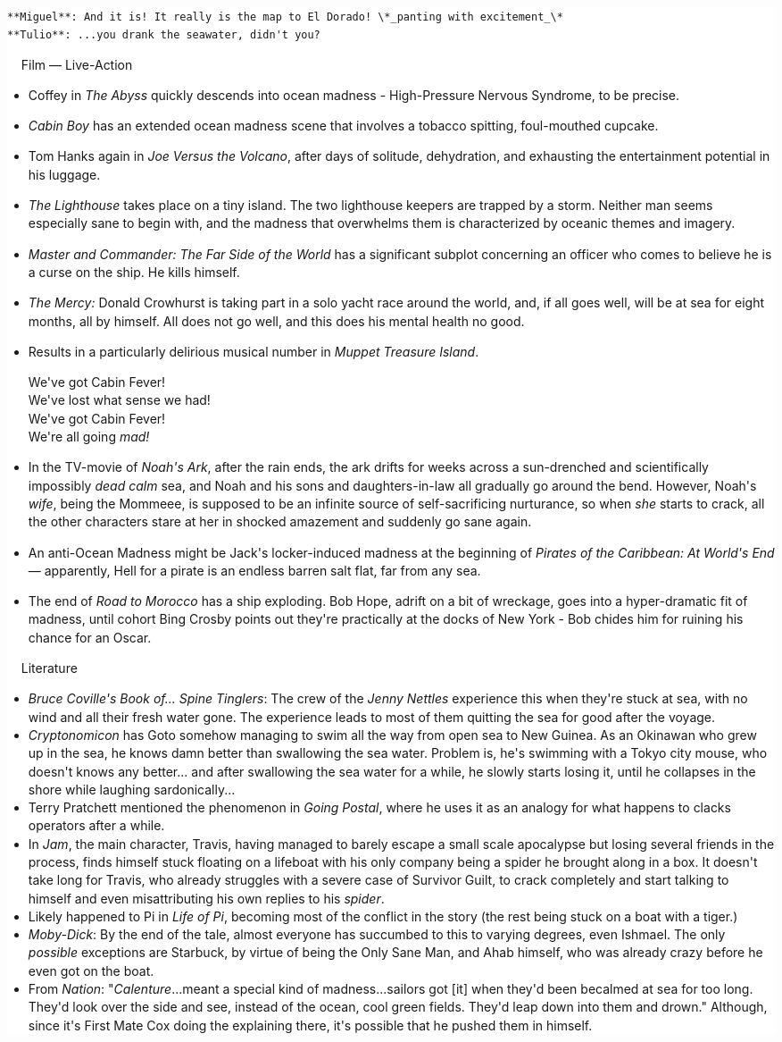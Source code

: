     **Miguel**: And it is! It really is the map to El Dorado! \*_panting with excitement_\*  
    **Tulio**: ...you drank the seawater, didn't you?
    

    Film — Live-Action 

-   Coffey in _The Abyss_ quickly descends into ocean madness - High-Pressure Nervous Syndrome, to be precise.
-   _Cabin Boy_ has an extended ocean madness scene that involves a tobacco spitting, foul-mouthed cupcake.
-   Tom Hanks again in _Joe Versus the Volcano_, after days of solitude, dehydration, and exhausting the entertainment potential in his luggage.
-   _The Lighthouse_ takes place on a tiny island. The two lighthouse keepers are trapped by a storm. Neither man seems especially sane to begin with, and the madness that overwhelms them is characterized by oceanic themes and imagery.
-   _Master and Commander: The Far Side of the World_ has a significant subplot concerning an officer who comes to believe he is a curse on the ship. He kills himself.
-   _The Mercy:_ Donald Crowhurst is taking part in a solo yacht race around the world, and, if all goes well, will be at sea for eight months, all by himself. All does not go well, and this does his mental health no good.
-   Results in a particularly delirious musical number in _Muppet Treasure Island_.
    
    We've got Cabin Fever!  
    We've lost what sense we had!  
    We've got Cabin Fever!  
    We're all going _mad!_
    
-   In the TV-movie of _Noah's Ark_, after the rain ends, the ark drifts for weeks across a sun-drenched and scientifically impossibly _dead calm_ sea, and Noah and his sons and daughters-in-law all gradually go around the bend. However, Noah's _wife_, being the Mommeee, is supposed to be an infinite source of self-sacrificing nurturance, so when _she_ starts to crack, all the other characters stare at her in shocked amazement and suddenly go sane again.
-   An anti-Ocean Madness might be Jack's locker-induced madness at the beginning of _Pirates of the Caribbean: At World's End_ — apparently, Hell for a pirate is an endless barren salt flat, far from any sea.
-   The end of _Road to Morocco_ has a ship exploding. Bob Hope, adrift on a bit of wreckage, goes into a hyper-dramatic fit of madness, until cohort Bing Crosby points out they're practically at the docks of New York - Bob chides him for ruining his chance for an Oscar.

    Literature 

-   _Bruce Coville's Book of... Spine Tinglers_: The crew of the _Jenny Nettles_ experience this when they're stuck at sea, with no wind and all their fresh water gone. The experience leads to most of them quitting the sea for good after the voyage.
-   _Cryptonomicon_ has Goto somehow managing to swim all the way from open sea to New Guinea. As an Okinawan who grew up in the sea, he knows damn better than swallowing the sea water. Problem is, he's swimming with a Tokyo city mouse, who doesn't knows any better... and after swallowing the sea water for a while, he slowly starts losing it, until he collapses in the shore while laughing sardonically...
-   Terry Pratchett mentioned the phenomenon in _Going Postal_, where he uses it as an analogy for what happens to clacks operators after a while.
-   In _Jam_, the main character, Travis, having managed to barely escape a small scale apocalypse but losing several friends in the process, finds himself stuck floating on a lifeboat with his only company being a spider he brought along in a box. It doesn't take long for Travis, who already struggles with a severe case of Survivor Guilt, to crack completely and start talking to himself and even misattributing his own replies to his _spider_.
-   Likely happened to Pi in _Life of Pi_, becoming most of the conflict in the story (the rest being stuck on a boat with a tiger.)
-   _Moby-Dick_: By the end of the tale, almost everyone has succumbed to this to varying degrees, even Ishmael. The only _possible_ exceptions are Starbuck, by virtue of being the Only Sane Man, and Ahab himself, who was already crazy before he even got on the boat.
-   From _Nation_: "_Calenture_...meant a special kind of madness...sailors got \[it\] when they'd been becalmed at sea for too long. They'd look over the side and see, instead of the ocean, cool green fields. They'd leap down into them and drown." Although, since it's First Mate Cox doing the explaining there, it's possible that he pushed them in himself.